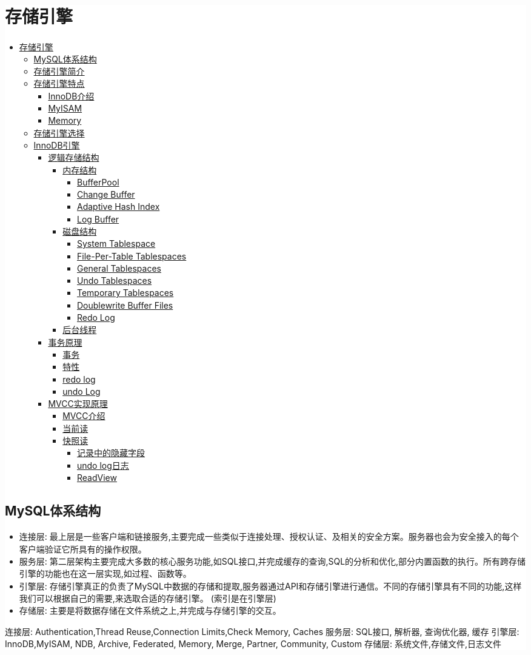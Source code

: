 # 存储引擎


* [存储引擎](#存储引擎)
  * [MySQL体系结构](#mysql体系结构)
  * [存储引擎简介](#存储引擎简介)
  * [存储引擎特点](#存储引擎特点)
    * [InnoDB介绍](#innodb介绍)
    * [MyISAM](#myisam)
    * [Memory](#memory)
  * [存储引擎选择](#存储引擎选择)
  * [InnoDB引擎](#innodb引擎)
    * [逻辑存储结构](#逻辑存储结构)
      * [内存结构](#内存结构)
        * [BufferPool](#bufferpool)
        * [Change Buffer](#change-buffer)
        * [Adaptive Hash Index](#adaptive-hash-index)
        * [Log Buffer](#log-buffer)
      * [磁盘结构](#磁盘结构)
        * [System Tablespace](#system-tablespace)
        * [File-Per-Table Tablespaces](#file-per-table-tablespaces)
        * [General Tablespaces](#general-tablespaces)
        * [Undo Tablespaces](#undo-tablespaces)
        * [Temporary Tablespaces](#temporary-tablespaces)
        * [Doublewrite Buffer Files](#doublewrite-buffer-files)
        * [Redo Log](#redo-log)
      * [后台线程](#后台线程)
    * [事务原理](#事务原理)
      * [事务](#事务)
      * [特性](#特性)
      * [redo log](#redo-log-1)
      * [undo Log](#undo-log)
    * [MVCC实现原理](#mvcc实现原理)
      * [MVCC介绍](#mvcc介绍)
      * [当前读](#当前读)
      * [快照读](#快照读)
        * [记录中的隐藏字段](#记录中的隐藏字段)
        * [undo log日志](#undo-log日志)
        * [ReadView](#readview)


## MySQL体系结构

- 连接层: 最上层是一些客户端和链接服务,主要完成一些类似于连接处理、授权认证、及相关的安全方案。服务器也会为安全接入的每个客户端验证它所具有的操作权限。
- 服务层: 第二层架构主要完成大多数的核心服务功能,如SQL接口,并完成缓存的查询,SQL的分析和优化,部分内置函数的执行。所有跨存储引擎的功能也在这一层实现,如过程、函数等。
- 引擎层: 存储引擎真正的负责了MySQL中数据的存储和提取,服务器通过API和存储引擎进行通信。不同的存储引擎具有不同的功能,这样我们可以根据自己的需要,来选取合适的存储引擎。 (索引是在引擎层)
- 存储层: 主要是将数据存储在文件系统之上,并完成与存储引擎的交互。

连接层: Authentication,Thread Reuse,Connection Limits,Check Memory, Caches
服务层: SQL接口, 解析器, 查询优化器, 缓存
引擎层: InnoDB,MyISAM, NDB, Archive, Federated, Memory, Merge, Partner, Community, Custom
存储层: 系统文件,存储文件,日志文件
